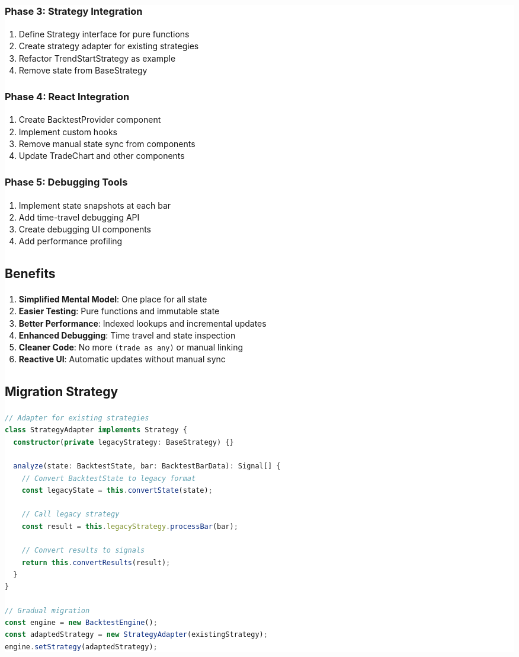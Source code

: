 ### Phase 3: Strategy Integration
1. Define Strategy interface for pure functions
2. Create strategy adapter for existing strategies
3. Refactor TrendStartStrategy as example
4. Remove state from BaseStrategy

### Phase 4: React Integration
1. Create BacktestProvider component
2. Implement custom hooks
3. Remove manual state sync from components
4. Update TradeChart and other components

### Phase 5: Debugging Tools
1. Implement state snapshots at each bar
2. Add time-travel debugging API
3. Create debugging UI components
4. Add performance profiling

## Benefits

1. **Simplified Mental Model**: One place for all state
2. **Easier Testing**: Pure functions and immutable state
3. **Better Performance**: Indexed lookups and incremental updates
4. **Enhanced Debugging**: Time travel and state inspection
5. **Cleaner Code**: No more `(trade as any)` or manual linking
6. **Reactive UI**: Automatic updates without manual sync

## Migration Strategy

```typescript
// Adapter for existing strategies
class StrategyAdapter implements Strategy {
  constructor(private legacyStrategy: BaseStrategy) {}
  
  analyze(state: BacktestState, bar: BacktestBarData): Signal[] {
    // Convert BacktestState to legacy format
    const legacyState = this.convertState(state);
    
    // Call legacy strategy
    const result = this.legacyStrategy.processBar(bar);
    
    // Convert results to signals
    return this.convertResults(result);
  }
}

// Gradual migration
const engine = new BacktestEngine();
const adaptedStrategy = new StrategyAdapter(existingStrategy);
engine.setStrategy(adaptedStrategy);
```
